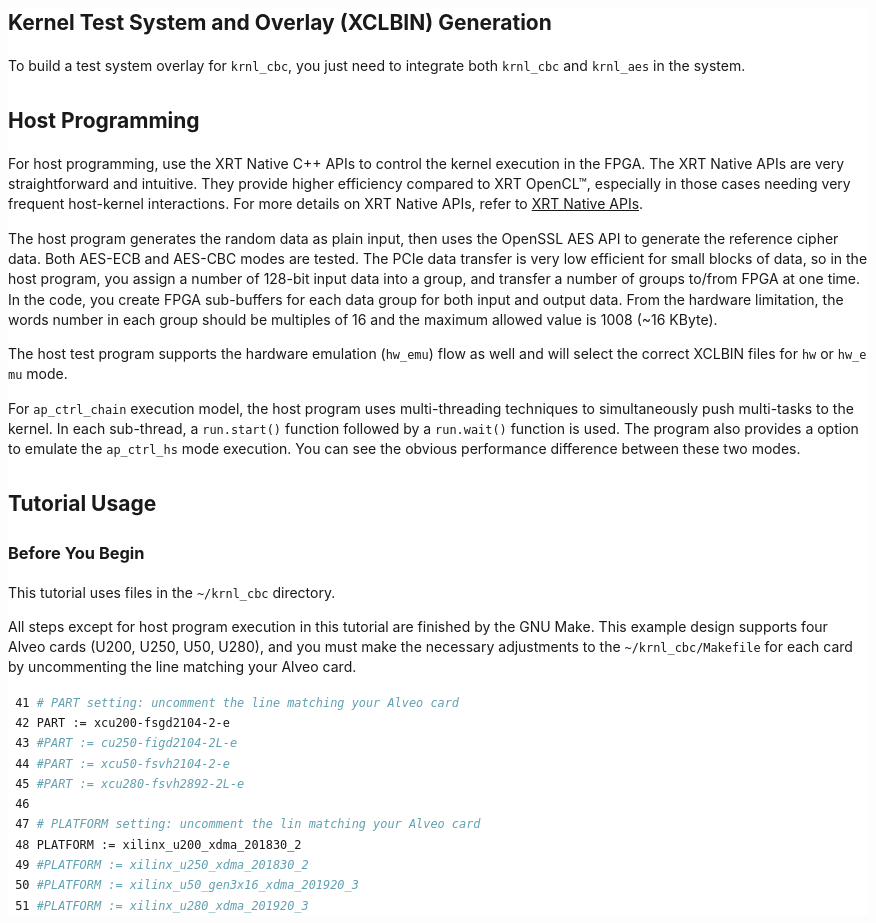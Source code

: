 ## Kernel Test System and Overlay (XCLBIN) Generation

To build a test system overlay for `krnl_cbc`, you just need to integrate both `krnl_cbc` and `krnl_aes` in the system.

## Host Programming

For host programming, use the XRT Native C++ APIs to control the kernel execution in the FPGA. The XRT Native APIs are very straightforward and intuitive. They provide higher efficiency compared to XRT OpenCL™, especially in those cases needing very frequent host-kernel interactions. For more details on XRT Native APIs, refer to [XRT Native APIs](https://xilinx.github.io/XRT/master/html/xrt_native_apis.html).

The host program generates the random data as plain input, then uses the OpenSSL AES API to generate the reference cipher data. Both AES-ECB and AES-CBC modes are tested. The PCIe data transfer is very low efficient for small blocks of data, so in the host program, you assign a number of 128-bit input data into a group, and transfer a number of groups to/from FPGA at one time. In the code, you create FPGA sub-buffers for each data group for both input and output data. From the hardware limitation, the words number in each group should be multiples of 16 and the maximum allowed value is 1008 (~16 KByte).

The host test program supports the hardware emulation (`hw_emu`) flow as well and will select the correct XCLBIN files for `hw` or `hw_emu` mode.

For `ap_ctrl_chain` execution model, the host program uses multi-threading techniques to simultaneously push multi-tasks to the kernel. In each sub-thread, a `run.start()` function followed by a `run.wait()` function is used. The program also provides a option to emulate the `ap_ctrl_hs` mode execution. You can see the obvious performance difference between these two modes.

## Tutorial Usage

### Before You Begin

This tutorial uses files in the `~/krnl_cbc` directory.

All steps except for host program execution in this tutorial are finished by the GNU Make. This example design supports four Alveo cards (U200, U250, U50, U280), and you must make the necessary adjustments to the `~/krnl_cbc/Makefile` for each card by uncommenting the line matching your Alveo card.

```makefile
 41 # PART setting: uncomment the line matching your Alveo card
 42 PART := xcu200-fsgd2104-2-e
 43 #PART := cu250-figd2104-2L-e
 44 #PART := xcu50-fsvh2104-2-e
 45 #PART := xcu280-fsvh2892-2L-e
 46
 47 # PLATFORM setting: uncomment the lin matching your Alveo card
 48 PLATFORM := xilinx_u200_xdma_201830_2
 49 #PLATFORM := xilinx_u250_xdma_201830_2
 50 #PLATFORM := xilinx_u50_gen3x16_xdma_201920_3
 51 #PLATFORM := xilinx_u280_xdma_201920_3
```
